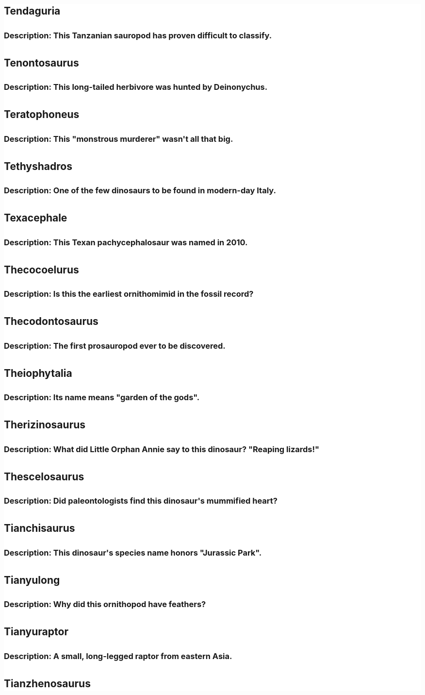 ## Tendaguria
### Description: This Tanzanian sauropod has proven difficult to classify.
## Tenontosaurus
### Description: This long-tailed herbivore was hunted by Deinonychus.
## Teratophoneus
### Description: This "monstrous murderer" wasn't all that big.
## Tethyshadros
### Description: One of the few dinosaurs to be found in modern-day Italy.
## Texacephale
### Description: This Texan pachycephalosaur was named in 2010.
## Thecocoelurus
### Description: Is this the earliest ornithomimid in the fossil record?
## Thecodontosaurus
### Description: The first prosauropod ever to be discovered.
## Theiophytalia
### Description: Its name means "garden of the gods".
## Therizinosaurus
### Description: What did Little Orphan Annie say to this dinosaur? "Reaping lizards!"
## Thescelosaurus
### Description: Did paleontologists find this dinosaur's mummified heart?
## Tianchisaurus
### Description: This dinosaur's species name honors "Jurassic Park".
## Tianyulong
### Description: Why did this ornithopod have feathers?
## Tianyuraptor
### Description: A small, long-legged raptor from eastern Asia.
## Tianzhenosaurus